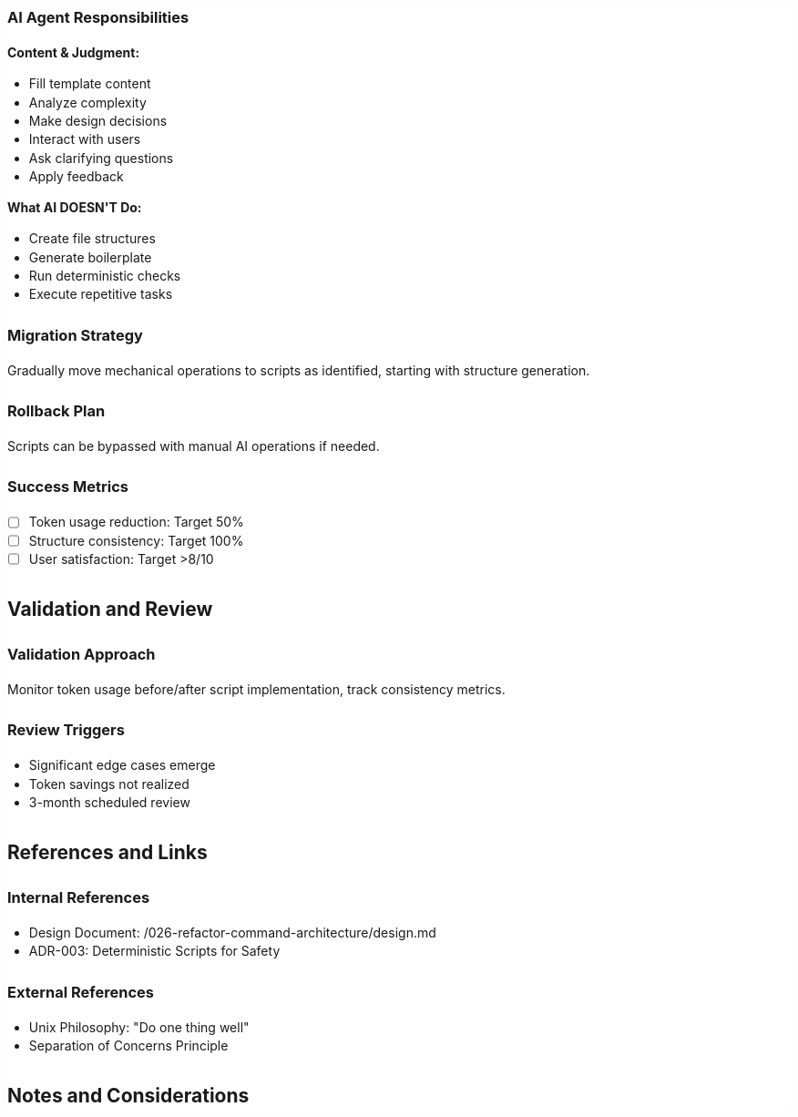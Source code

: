 ### AI Agent Responsibilities
**Content & Judgment:**
- Fill template content
- Analyze complexity
- Make design decisions
- Interact with users
- Ask clarifying questions
- Apply feedback

**What AI DOESN'T Do:**
- Create file structures
- Generate boilerplate
- Run deterministic checks
- Execute repetitive tasks

### Migration Strategy
Gradually move mechanical operations to scripts as identified, starting with structure generation.

### Rollback Plan
Scripts can be bypassed with manual AI operations if needed.

### Success Metrics
- [ ] Token usage reduction: Target 50%
- [ ] Structure consistency: Target 100%
- [ ] User satisfaction: Target >8/10

## Validation and Review

### Validation Approach
Monitor token usage before/after script implementation, track consistency metrics.

### Review Triggers
- Significant edge cases emerge
- Token savings not realized
- 3-month scheduled review

## References and Links

### Internal References
- Design Document: /026-refactor-command-architecture/design.md
- ADR-003: Deterministic Scripts for Safety

### External References
- Unix Philosophy: "Do one thing well"
- Separation of Concerns Principle

## Notes and Considerations
